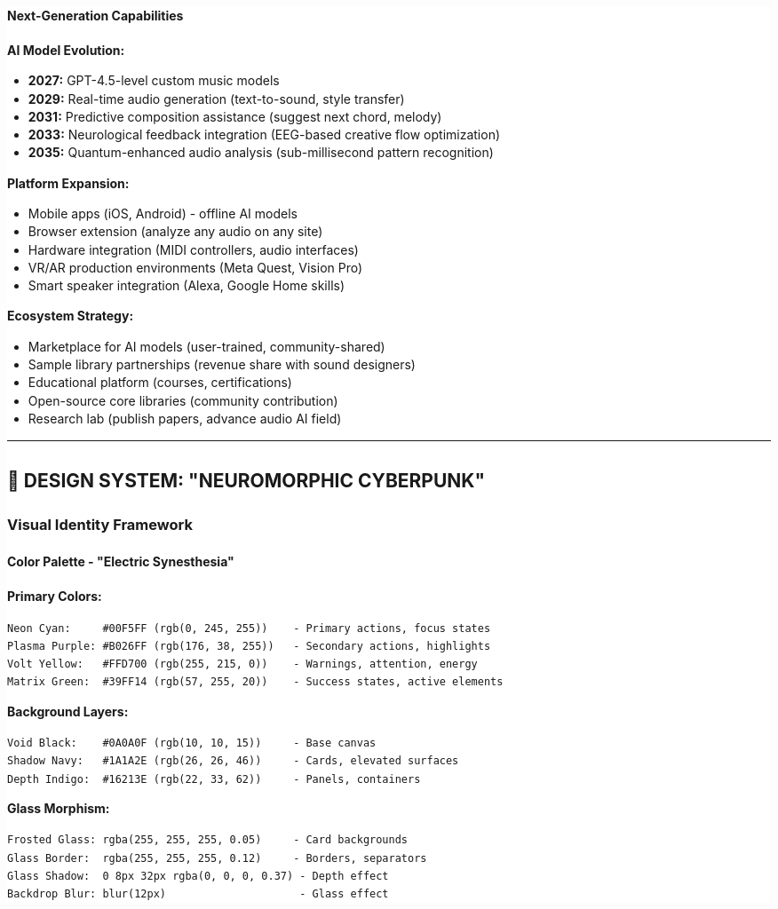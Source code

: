 #### Next-Generation Capabilities

**AI Model Evolution:**
- **2027:** GPT-4.5-level custom music models
- **2029:** Real-time audio generation (text-to-sound, style transfer)
- **2031:** Predictive composition assistance (suggest next chord, melody)
- **2033:** Neurological feedback integration (EEG-based creative flow optimization)
- **2035:** Quantum-enhanced audio analysis (sub-millisecond pattern recognition)

**Platform Expansion:**
- Mobile apps (iOS, Android) - offline AI models
- Browser extension (analyze any audio on any site)
- Hardware integration (MIDI controllers, audio interfaces)
- VR/AR production environments (Meta Quest, Vision Pro)
- Smart speaker integration (Alexa, Google Home skills)

**Ecosystem Strategy:**
- Marketplace for AI models (user-trained, community-shared)
- Sample library partnerships (revenue share with sound designers)
- Educational platform (courses, certifications)
- Open-source core libraries (community contribution)
- Research lab (publish papers, advance audio AI field)

---

## 🎨 DESIGN SYSTEM: "NEUROMORPHIC CYBERPUNK"

### Visual Identity Framework

#### Color Palette - "Electric Synesthesia"

**Primary Colors:**
```
Neon Cyan:     #00F5FF (rgb(0, 245, 255))    - Primary actions, focus states
Plasma Purple: #B026FF (rgb(176, 38, 255))   - Secondary actions, highlights
Volt Yellow:   #FFD700 (rgb(255, 215, 0))    - Warnings, attention, energy
Matrix Green:  #39FF14 (rgb(57, 255, 20))    - Success states, active elements
```

**Background Layers:**
```
Void Black:    #0A0A0F (rgb(10, 10, 15))     - Base canvas
Shadow Navy:   #1A1A2E (rgb(26, 26, 46))     - Cards, elevated surfaces
Depth Indigo:  #16213E (rgb(22, 33, 62))     - Panels, containers
```

**Glass Morphism:**
```
Frosted Glass: rgba(255, 255, 255, 0.05)     - Card backgrounds
Glass Border:  rgba(255, 255, 255, 0.12)     - Borders, separators
Glass Shadow:  0 8px 32px rgba(0, 0, 0, 0.37) - Depth effect
Backdrop Blur: blur(12px)                     - Glass effect
```
